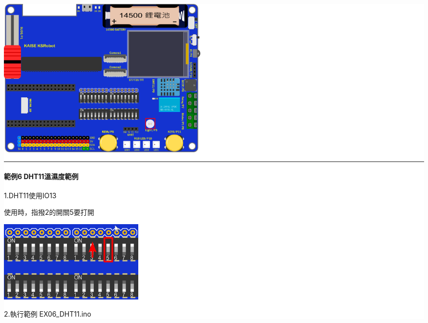  <img src="images/KSB065/arduino/ex-0052.png" alt="00008" style="zoom:67%;" />




------

 #### 範例6  DHT11溫濕度範例

1.DHT11使用IO13

使用時，指撥2的開關5要打開

 <img src="images/KSB065/arduino/ex-0060.png" alt="00008" style="zoom:67%;" />



2.執行範例 EX06_DHT11.ino
